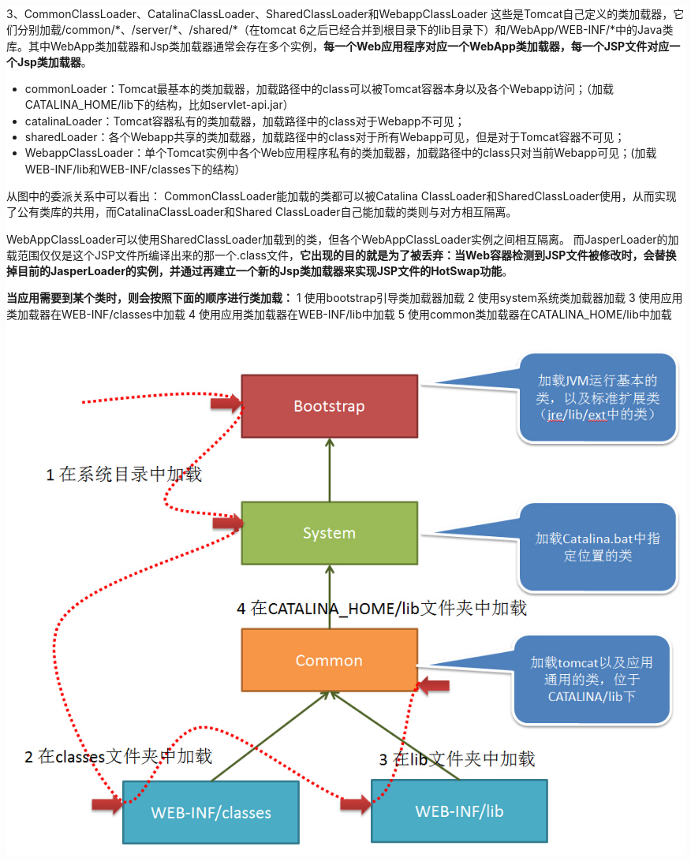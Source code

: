 3、CommonClassLoader、CatalinaClassLoader、SharedClassLoader和WebappClassLoader
这些是Tomcat自己定义的类加载器，它们分别加载/common/\*、/server/\*、/shared/\*（在tomcat 6之后已经合并到根目录下的lib目录下）和/WebApp/WEB-INF/*中的Java类库。其中WebApp类加载器和Jsp类加载器通常会存在多个实例，**每一个Web应用程序对应一个WebApp类加载器，每一个JSP文件对应一个Jsp类加载器**。

- commonLoader：Tomcat最基本的类加载器，加载路径中的class可以被Tomcat容器本身以及各个Webapp访问；（加载CATALINA_HOME/lib下的结构，比如servlet-api.jar）
- catalinaLoader：Tomcat容器私有的类加载器，加载路径中的class对于Webapp不可见；
- sharedLoader：各个Webapp共享的类加载器，加载路径中的class对于所有Webapp可见，但是对于Tomcat容器不可见；
- WebappClassLoader：单个Tomcat实例中各个Web应用程序私有的类加载器，加载路径中的class只对当前Webapp可见；(加载WEB-INF/lib和WEB-INF/classes下的结构）



从图中的委派关系中可以看出：
CommonClassLoader能加载的类都可以被Catalina ClassLoader和SharedClassLoader使用，从而实现了公有类库的共用，而CatalinaClassLoader和Shared ClassLoader自己能加载的类则与对方相互隔离。

WebAppClassLoader可以使用SharedClassLoader加载到的类，但各个WebAppClassLoader实例之间相互隔离。
而JasperLoader的加载范围仅仅是这个JSP文件所编译出来的那一个.class文件，**它出现的目的就是为了被丢弃：当Web容器检测到JSP文件被修改时，会替换掉目前的JasperLoader的实例，并通过再建立一个新的Jsp类加载器来实现JSP文件的HotSwap功能**。

**当应用需要到某个类时，则会按照下面的顺序进行类加载：**
1 使用bootstrap引导类加载器加载
2 使用system系统类加载器加载
3 使用应用类加载器在WEB-INF/classes中加载
4 使用应用类加载器在WEB-INF/lib中加载
5 使用common类加载器在CATALINA_HOME/lib中加载



![image-20241212204529640](【尚硅谷】JVM-类的加载篇/675adae8c96a7.webp)

